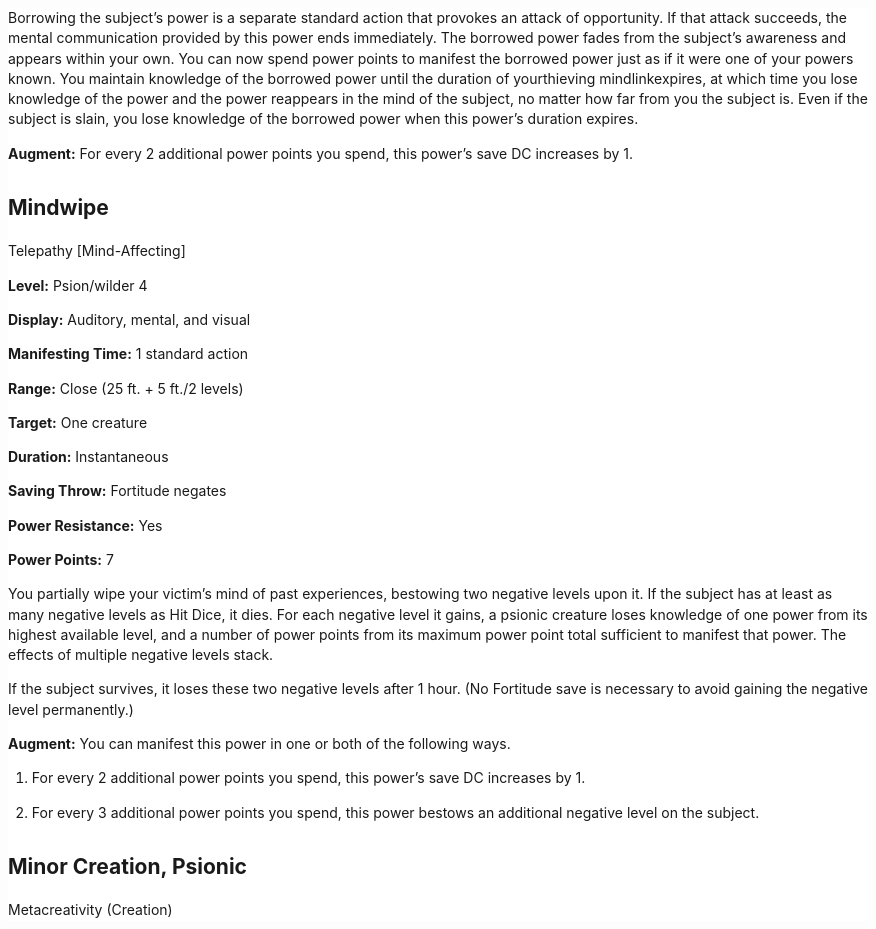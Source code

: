 Borrowing the subject’s power is a separate standard action that provokes an attack of opportunity. If that attack succeeds, the mental communication provided by this power ends immediately. The borrowed power fades from the subject’s awareness and appears within your own. You can now spend power points to manifest the borrowed power just as if it were one of your powers known. You maintain knowledge of the borrowed power until the duration of yourthieving mindlinkexpires, at which time you lose knowledge of the power and the power reappears in the mind of the subject, no matter how far from you the subject is. Even if the subject is slain, you lose knowledge of the borrowed power when this power’s duration expires.

**Augment:** For every 2 additional power points you spend, this power’s save DC increases by 1.





## Mindwipe

Telepathy [Mind-Affecting]

**Level:** Psion/wilder 4

**Display:** Auditory, mental, and visual

**Manifesting Time:** 1 standard action

**Range:** Close (25 ft. + 5 ft./2 levels)

**Target:** One creature

**Duration:** Instantaneous

**Saving Throw:** Fortitude negates

**Power Resistance:** Yes

**Power Points:** 7

You partially wipe your victim’s mind of past experiences, bestowing two negative levels upon it. If the subject has at least as many negative levels as Hit Dice, it dies. For each negative level it gains, a psionic creature loses knowledge of one power from its highest available level, and a number of power points from its maximum power point total sufficient to manifest that power. The effects of multiple negative levels stack.

If the subject survives, it loses these two negative levels after 1 hour. (No Fortitude save is necessary to avoid gaining the negative level permanently.)

**Augment:** You can manifest this power in one or both of the following ways.

1. For every 2 additional power points you spend, this power’s save DC increases by 1.

2. For every 3 additional power points you spend, this power bestows an additional negative level on the subject.





## Minor Creation, Psionic

Metacreativity (Creation)
